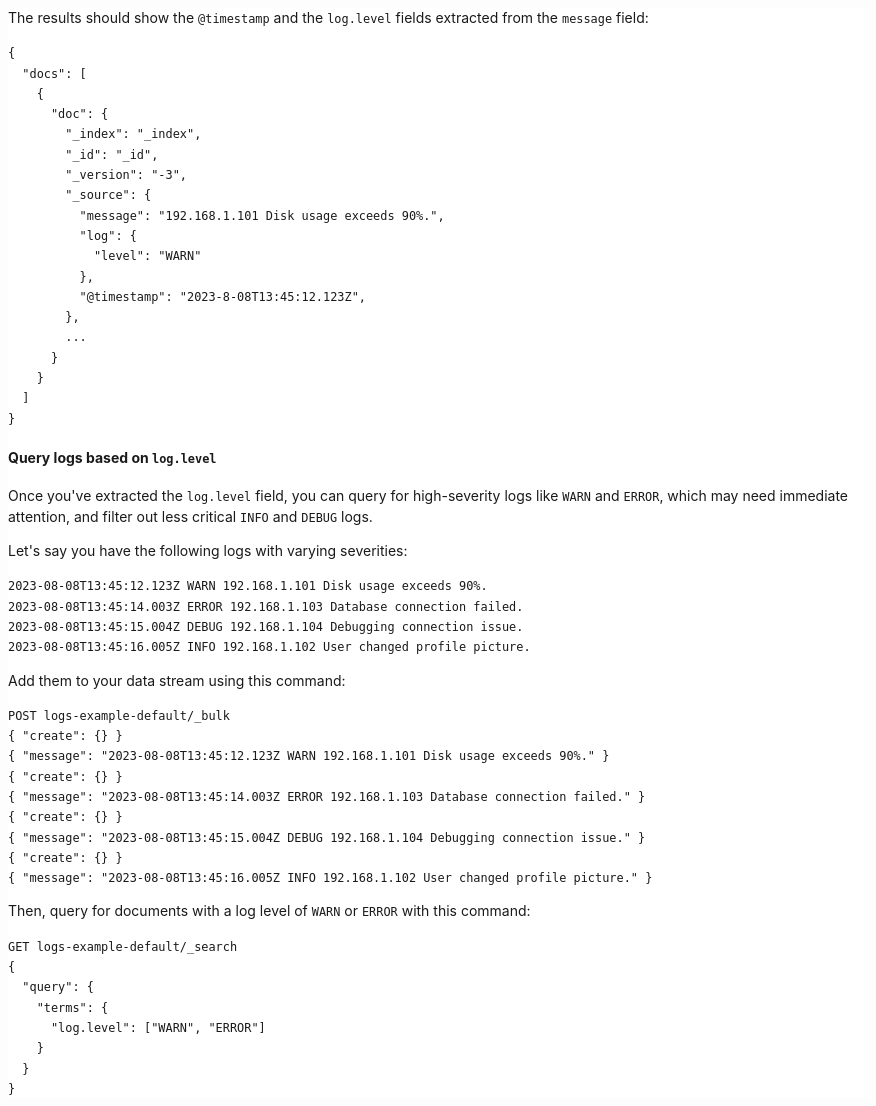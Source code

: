 The results should show the `@timestamp` and the `log.level` fields extracted from the `message` field:

```
{
  "docs": [
    {
      "doc": {
        "_index": "_index",
        "_id": "_id",
        "_version": "-3",
        "_source": {
          "message": "192.168.1.101 Disk usage exceeds 90%.",
          "log": {
            "level": "WARN"
          },
          "@timestamp": "2023-8-08T13:45:12.123Z",
        },
        ...
      }
    }
  ]
}
```

#### Query logs based on `log.level`

Once you've extracted the `log.level` field, you can query for high-severity logs like `WARN` and `ERROR`, which may need immediate attention, and filter out less critical `INFO` and `DEBUG` logs.

Let's say you have the following logs with varying severities:

```
2023-08-08T13:45:12.123Z WARN 192.168.1.101 Disk usage exceeds 90%.
2023-08-08T13:45:14.003Z ERROR 192.168.1.103 Database connection failed.
2023-08-08T13:45:15.004Z DEBUG 192.168.1.104 Debugging connection issue.
2023-08-08T13:45:16.005Z INFO 192.168.1.102 User changed profile picture.
```

Add them to your data stream using this command:

```console
POST logs-example-default/_bulk
{ "create": {} }
{ "message": "2023-08-08T13:45:12.123Z WARN 192.168.1.101 Disk usage exceeds 90%." }
{ "create": {} }
{ "message": "2023-08-08T13:45:14.003Z ERROR 192.168.1.103 Database connection failed." }
{ "create": {} }
{ "message": "2023-08-08T13:45:15.004Z DEBUG 192.168.1.104 Debugging connection issue." }
{ "create": {} }
{ "message": "2023-08-08T13:45:16.005Z INFO 192.168.1.102 User changed profile picture." }
```

Then, query for documents with a log level of `WARN` or `ERROR` with this command:

```console
GET logs-example-default/_search
{
  "query": {
    "terms": {
      "log.level": ["WARN", "ERROR"]
    }
  }
}
```
